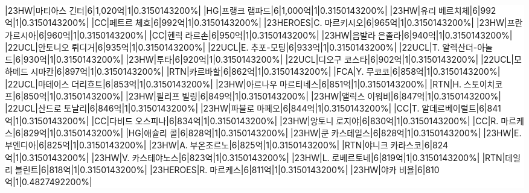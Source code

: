 |23HW|마티아스 긴터|6|1,020억|1|0.3150143200%|
|HG|프랭크 램파드|6|1,000억|1|0.3150143200%|
|23HW|유리 베르치체|6|992억|1|0.3150143200%|
|CC|페트르 체흐|6|992억|1|0.3150143200%|
|23HEROES|C. 마르키시오|6|965억|1|0.3150143200%|
|23HW|프란 가르시아|6|960억|1|0.3150143200%|
|CC|헨릭 라르손|6|950억|1|0.3150143200%|
|23HW|음발라 은졸라|6|940억|1|0.3150143200%|
|22UCL|안토니오 뤼디거|6|935억|1|0.3150143200%|
|22UCL|E. 추포-모팅|6|933억|1|0.3150143200%|
|22UCL|T. 알렉산더-아놀드|6|930억|1|0.3150143200%|
|23HW|투타|6|920억|1|0.3150143200%|
|22UCL|디오구 코스타|6|902억|1|0.3150143200%|
|22UCL|모하메드 시마칸|6|897억|1|0.3150143200%|
|RTN|카르바할|6|862억|1|0.3150143200%|
|FCA|Y. 무코코|6|858억|1|0.3150143200%|
|22UCL|마테이스 더리흐트|6|853억|1|0.3150143200%|
|23HW|아르나우 마르티네스|6|851억|1|0.3150143200%|
|RTN|H. 스토이치코프|6|850억|1|0.3150143200%|
|23HW|필리프 빌링|6|849억|1|0.3150143200%|
|23HW|앨릭스 이워비|6|847억|1|0.3150143200%|
|22UCL|산드로 토날리|6|846억|1|0.3150143200%|
|23HW|파블로 마페오|6|844억|1|0.3150143200%|
|CC|T. 알데르베이럴트|6|841억|1|0.3150143200%|
|CC|다비드 오스피나|6|834억|1|0.3150143200%|
|23HW|앙토니 로지야|6|830억|1|0.3150143200%|
|CC|R. 마르케스|6|829억|1|0.3150143200%|
|HG|애슐리 콜|6|828억|1|0.3150143200%|
|23HW|쿤 카스테일스|6|828억|1|0.3150143200%|
|23HW|E. 부엔디아|6|825억|1|0.3150143200%|
|23HW|A. 부온조르노|6|825억|1|0.3150143200%|
|RTN|야니크 카라스코|6|824억|1|0.3150143200%|
|23HW|V. 카스테야노스|6|823억|1|0.3150143200%|
|23HW|L. 로베르토네|6|819억|1|0.3150143200%|
|RTN|데일리 블린트|6|818억|1|0.3150143200%|
|23HEROES|R. 마르케스|6|811억|1|0.3150143200%|
|23HW|야카 비욜|6|810억|1|0.4827492200%|